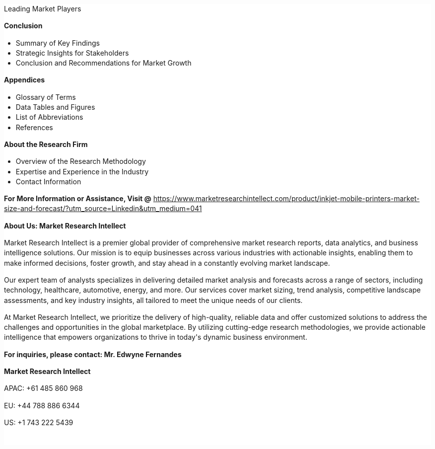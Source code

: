 Leading Market Players</li></ul><p><strong>Conclusion</strong></p><ul><li>Summary of Key Findings</li><li>Strategic Insights for Stakeholders</li><li>Conclusion and Recommendations for Market Growth</li></ul><p><strong>Appendices</strong></p><ul><li>Glossary of Terms</li><li>Data Tables and Figures</li><li>List of Abbreviations</li><li>References</li></ul><p><strong>About the Research Firm</strong></p><ul><li>Overview of the Research Methodology</li><li>Expertise and Experience in the Industry</li><li>Contact Information</li></ul></div><div class="article-main__content" data-test-id="publishing-text-block"><p><span class="font-[700]"><strong>For More Information or Assistance, Visit @</strong>&nbsp;<a href="https://www.marketresearchintellect.com/product/inkjet-mobile-printers-market-size-and-forecast/?utm_source=Linkedin&utm_medium=041">https://www.marketresearchintellect.com/product/inkjet-mobile-printers-market-size-and-forecast/?utm_source=Linkedin&utm_medium=041</a></span></p><p><strong>About Us: Market Research Intellect</strong></p><p>Market Research Intellect is a premier global provider of comprehensive market research reports, data analytics, and business intelligence solutions. Our mission is to equip businesses across various industries with actionable insights, enabling them to make informed decisions, foster growth, and stay ahead in a constantly evolving market landscape.</p><p>Our expert team of analysts specializes in delivering detailed market analysis and forecasts across a range of sectors, including technology, healthcare, automotive, energy, and more. Our services cover market sizing, trend analysis, competitive landscape assessments, and key industry insights, all tailored to meet the unique needs of our clients.</p><p>At Market Research Intellect, we prioritize the delivery of high-quality, reliable data and offer customized solutions to address the challenges and opportunities in the global marketplace. By utilizing cutting-edge research methodologies, we provide actionable intelligence that empowers organizations to thrive in today's dynamic business environment.</p><p><strong>For inquiries, please contact: Mr. Edwyne Fernandes</strong></p><p><strong>Market Research Intellect</strong></p><p>APAC: +61 485 860 968</p><p>EU: +44 788 886 6344</p><p>US: +1 743 222 5439</p></div><div class="article-main__content" data-test-id="publishing-text-block">&nbsp;</div>
